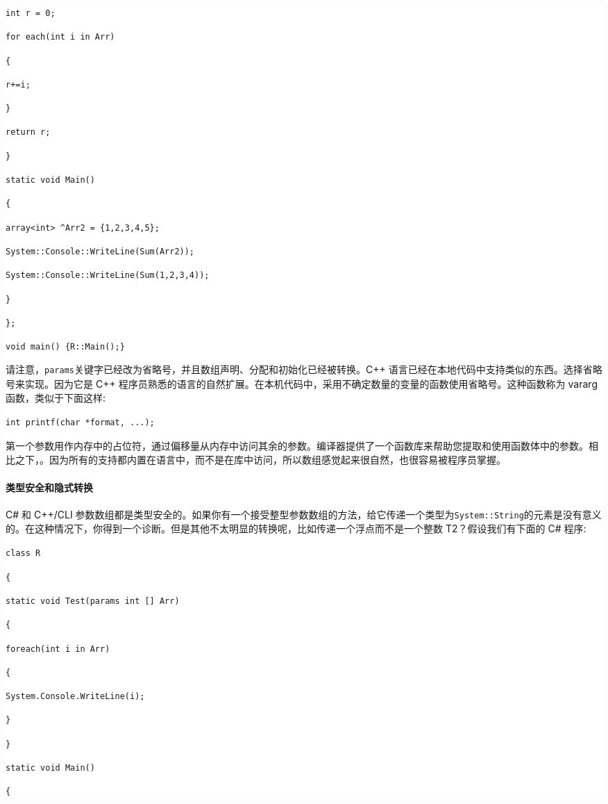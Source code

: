`int r = 0;`

`for each(int i in Arr)`

`{`

`r+=i;`

`}`

`return r;`

`}`

`static void Main()`

`{`

`array<int> ^Arr2 = {1,2,3,4,5};`

`System::Console::WriteLine(Sum(Arr2));`

`System::Console::WriteLine(Sum(1,2,3,4));`

`}`

`};`

`void main() {R::Main();}`

请注意，`params`关键字已经改为省略号，并且数组声明、分配和初始化已经被转换。C++ 语言已经在本地代码中支持类似的东西。选择省略号来实现。因为它是 C++ 程序员熟悉的语言的自然扩展。在本机代码中，采用不确定数量的变量的函数使用省略号。这种函数称为 vararg 函数，类似于下面这样:

`int printf(char *format, ...);`

第一个参数用作内存中的占位符，通过偏移量从内存中访问其余的参数。编译器提供了一个函数库来帮助您提取和使用函数体中的参数。相比之下，。因为所有的支持都内置在语言中，而不是在库中访问，所以数组感觉起来很自然，也很容易被程序员掌握。

#### 类型安全和隐式转换

C# 和 C++/CLI 参数数组都是类型安全的。如果你有一个接受整型参数数组的方法，给它传递一个类型为`System::String`的元素是没有意义的。在这种情况下，你得到一个诊断。但是其他不太明显的转换呢，比如传递一个浮点而不是一个整数 T2？假设我们有下面的 C# 程序:

`class R`

`{`

`static void Test(params int [] Arr)`

`{`

`foreach(int i in Arr)`

`{`

`System.Console.WriteLine(i);`

`}`

`}`

`static void Main()`

`{`
